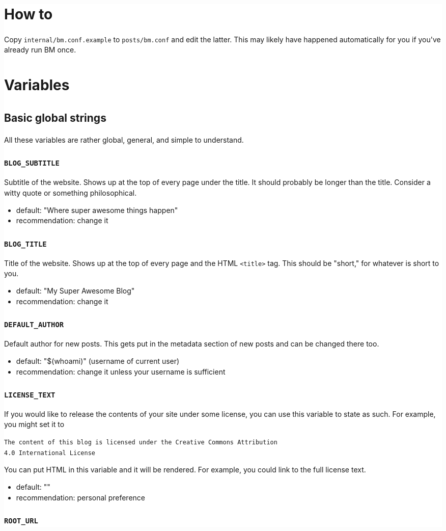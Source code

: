 # How to

Copy `internal/bm.conf.example` to `posts/bm.conf` and edit the latter. This may
likely have happened automatically for you if you've already run BM once.

# Variables

## Basic global strings

All these variables are rather global, general, and simple to understand.

### `BLOG_SUBTITLE`

Subtitle of the website. Shows up at the top of every page under the title.
It should probably be longer than the title. Consider a witty quote or
something philosophical.

- default: "Where super awesome things happen"
- recommendation: change it

### `BLOG_TITLE`

Title of the website. Shows up at the top of every page and the HTML `<title>`
tag. This should be "short," for whatever is short to you.

- default: "My Super Awesome Blog"
- recommendation: change it

### `DEFAULT_AUTHOR`

Default author for new posts. This gets put in the metadata section of new posts
and can be changed there too.

- default: "$(whoami)" (username of current user)
- recommendation: change it unless your username is sufficient

### `LICENSE_TEXT`

If you would like to release the contents of your site under some license, you
can use this variable to state as such. For example, you might set it to

    The content of this blog is licensed under the Creative Commons Attribution
    4.0 International License

You can put HTML in this variable and it will be rendered. For example, you
could link to the full license text.

- default: ""
- recommendation: personal preference

### `ROOT_URL`
